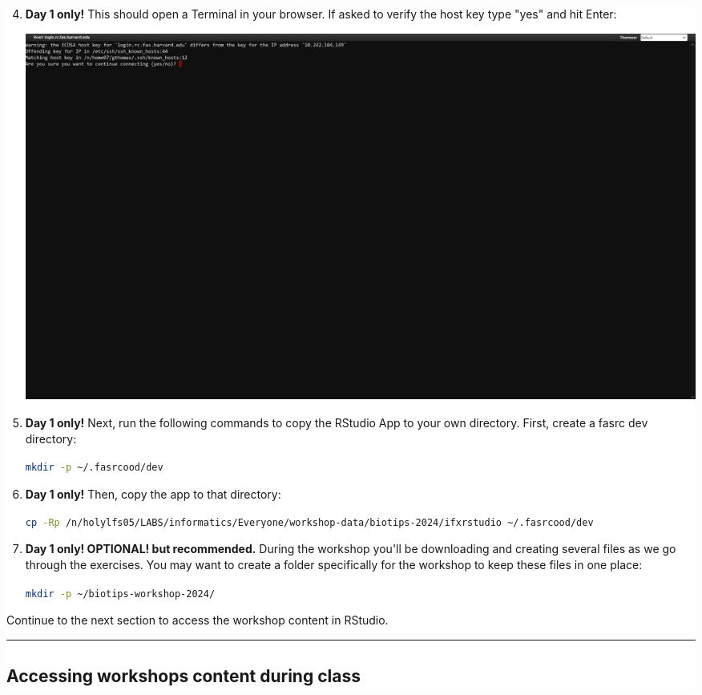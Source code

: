 4. **Day 1 only!** This should open a Terminal in your browser. If asked to verify the host key type "yes" and hit Enter: 

    ![VDI terminal host key](img/setup-3.png)

5. **Day 1 only!** Next, run the following commands to copy the RStudio App to your own directory. First, create a fasrc dev directory: 

    ```bash
    mkdir -p ~/.fasrcood/dev
    ```

6. **Day 1 only!** Then, copy the app to that directory: 

    ```bash
    cp -Rp /n/holylfs05/LABS/informatics/Everyone/workshop-data/biotips-2024/ifxrstudio ~/.fasrcood/dev
    ```

7. **Day 1 only! OPTIONAL! but recommended.** During the workshop you'll be downloading and creating several files as we go through the exercises. You may want to create a folder specifically for the workshop to keep these files in one place: 

    ```bash
    mkdir -p ~/biotips-workshop-2024/
    ```

Continue to the next section to access the workshop content in RStudio.

---

## Accessing workshops content during class
